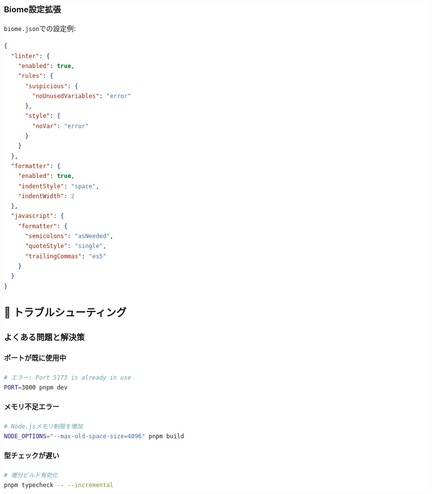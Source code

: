 ### Biome設定拡張

`biome.json`での設定例:

```json
{
  "linter": {
    "enabled": true,
    "rules": {
      "suspicious": {
        "noUnusedVariables": "error"
      },
      "style": {
        "noVar": "error"
      }
    }
  },
  "formatter": {
    "enabled": true,
    "indentStyle": "space",
    "indentWidth": 2
  },
  "javascript": {
    "formatter": {
      "semicolons": "asNeeded",
      "quoteStyle": "single",
      "trailingCommas": "es5"
    }
  }
}
```

## 🐛 トラブルシューティング

### よくある問題と解決策

#### ポートが既に使用中

```bash
# エラー: Port 5173 is already in use
PORT=3000 pnpm dev
```

#### メモリ不足エラー

```bash
# Node.jsメモリ制限を増加
NODE_OPTIONS="--max-old-space-size=4096" pnpm build
```

#### 型チェックが遅い

```bash
# 増分ビルド有効化
pnpm typecheck -- --incremental
```
